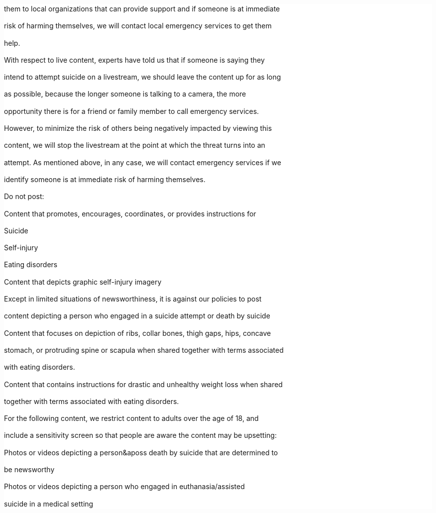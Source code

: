 them to local organizations that can provide support and if someone is at immediate 

risk of harming themselves, we will contact local emergency services to get them 

help. 

With respect to live content, experts have told us that if someone is saying they 

intend to attempt suicide on a livestream, we should leave the content up for as long 

as possible, because the longer someone is talking to a camera, the more 

opportunity there is for a friend or family member to call emergency services. 

However, to minimize the risk of others being negatively impacted by viewing this 

content, we will stop the livestream at the point at which the threat turns into an 

attempt. As mentioned above, in any case, we will contact emergency services if we 

identify someone is at immediate risk of harming themselves. 

Do not post: 

 

Content that promotes, encourages, coordinates, or provides instructions for 

 

Suicide 

Self-injury 

Eating disorders 

Content that depicts graphic self-injury imagery 

Except in limited situations of newsworthiness, it is against our policies to post 

content depicting a person who engaged in a suicide attempt or death by suicide 

Content that focuses on depiction of ribs, collar bones, thigh gaps, hips, concave 

stomach, or protruding spine or scapula when shared together with terms associated 

with eating disorders. 

Content that contains instructions for drastic and unhealthy weight loss when shared 

together with terms associated with eating disorders. 

For the following content, we restrict content to adults over the age of 18, and 

include a sensitivity screen so that people are aware the content may be upsetting: 

 

Photos or videos depicting a person&aposs death by suicide that are determined to 

be newsworthy 

Photos or videos depicting a person who engaged in euthanasia/assisted 

suicide in a medical setting 

 
